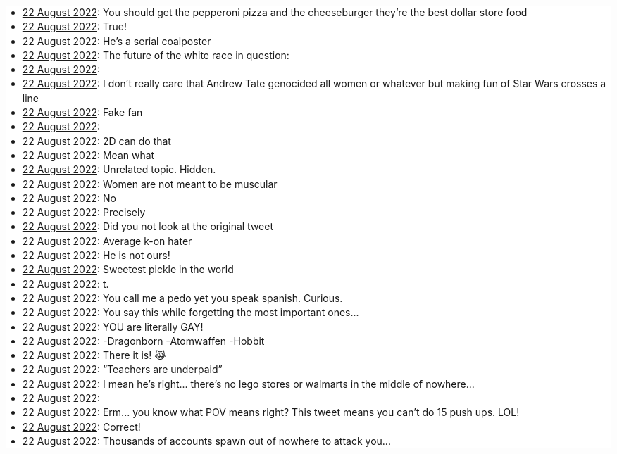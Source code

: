 * [22 August 2022](https://web.archive.org/web/20220822213320/https://twitter.com/mangot5hihtzu/status/1561828645701881856): You should get the pepperoni pizza and the cheeseburger they’re the best dollar store food 
* [22 August 2022](https://web.archive.org/web/20220822213049/https://twitter.com/mangot5hihtzu/status/1561828168008441864): True! 
* [22 August 2022](https://web.archive.org/web/20220822233923/https://twitter.com/mangot5hihtzu/status/1561826199529193472): He’s a serial coalposter 
* [22 August 2022](https://web.archive.org/web/20220822212755/https://twitter.com/mangot5hihtzu/status/1561826088937988099): The future of the white race in question: 
* [22 August 2022](https://web.archive.org/web/20220823005358/https://twitter.com/mangot5hihtzu/status/1561816352393990144):  
* [22 August 2022](https://web.archive.org/web/20220822225041/https://twitter.com/mangot5hihtzu/status/1561815934154719232): I don’t really care that Andrew Tate genocided all women or whatever but making fun of Star Wars crosses a line 
* [22 August 2022](https://web.archive.org/web/20220822212443/https://twitter.com/mangot5hihtzu/status/1561810959198453760): Fake fan 
* [22 August 2022](https://web.archive.org/web/20220823004722/https://twitter.com/mangot5hihtzu/status/1561804552306843648):  
* [22 August 2022](https://web.archive.org/web/20220822194730/https://twitter.com/mangot5hihtzu/status/1561801941096726528): 2D can do that 
* [22 August 2022](https://web.archive.org/web/20220822213622/https://twitter.com/mangot5hihtzu/status/1561772771834724353): Mean what 
* [22 August 2022](https://web.archive.org/web/20220822175326/https://twitter.com/mangot5hihtzu/status/1561773419401826304): Unrelated topic. Hidden. 
* [22 August 2022](https://web.archive.org/web/20220822175112/https://twitter.com/mangot5hihtzu/status/1561772231595892736): Women are not meant to be muscular 
* [22 August 2022](https://web.archive.org/web/20220822205721/https://twitter.com/mangot5hihtzu/status/1561763018257698817): No 
* [22 August 2022](https://web.archive.org/web/20220822193528/https://twitter.com/mangot5hihtzu/status/1561771720956325888): Precisely 
* [22 August 2022](https://web.archive.org/web/20220822193528/https://twitter.com/mangot5hihtzu/status/1561771720956325888): Did you not look at the original tweet 
* [22 August 2022](https://web.archive.org/web/20220822205721/https://twitter.com/mangot5hihtzu/status/1561763018257698817): Average k-on hater 
* [22 August 2022](https://web.archive.org/web/20220822163204/https://twitter.com/mangot5hihtzu/status/1561752358438281218): He is not ours! 
* [22 August 2022](https://web.archive.org/web/20220822162800/https://twitter.com/mangot5hihtzu/status/1561751764369563648): Sweetest pickle in the world 
* [22 August 2022](https://web.archive.org/web/20220822162658/https://twitter.com/mangot5hihtzu/status/1561751661785251841): t. 
* [22 August 2022](https://web.archive.org/web/20220822162355/https://twitter.com/mangot5hihtzu/status/1561750867916767233): You call me a pedo yet you speak spanish. Curious. 
* [22 August 2022](https://web.archive.org/web/20220822162800/https://twitter.com/mangot5hihtzu/status/1561751764369563648): You say this while forgetting the most important ones... 
* [22 August 2022](https://web.archive.org/web/20220822175729/https://twitter.com/mangot5hihtzu/status/1561749633897988098): YOU are literally GAY! 
* [22 August 2022](https://web.archive.org/web/20220822161829/https://twitter.com/mangot5hihtzu/status/1561749374690017280): -Dragonborn -Atomwaffen -Hobbit 
* [22 August 2022](https://web.archive.org/web/20220822163204/https://twitter.com/mangot5hihtzu/status/1561752358438281218): There it is! 😹 
* [22 August 2022](https://web.archive.org/web/20220822155950/https://twitter.com/mangot5hihtzu/status/1561744620291346433): “Teachers are underpaid” 
* [22 August 2022](https://web.archive.org/web/20220822155649/https://twitter.com/mangot5hihtzu/status/1561743568175341568): I mean he’s right... there’s no lego stores or walmarts in the middle of nowhere... 
* [22 August 2022](https://web.archive.org/web/20220822154603/https://twitter.com/mangot5hihtzu/status/1561741131490201601):  
* [22 August 2022](https://web.archive.org/web/20220822223833/https://twitter.com/mangot5hihtzu/status/1561739525294116865): Erm... you know what POV means right? This tweet means you can’t do 15 push ups. LOL! 
* [22 August 2022](https://web.archive.org/web/20220822145322/https://twitter.com/mangot5hihtzu/status/1561727792219394048): Correct! 
* [22 August 2022](https://web.archive.org/web/20220822143319/https://twitter.com/mangot5hihtzu/status/1561722660979183619): Thousands of accounts spawn out of nowhere to attack you... 